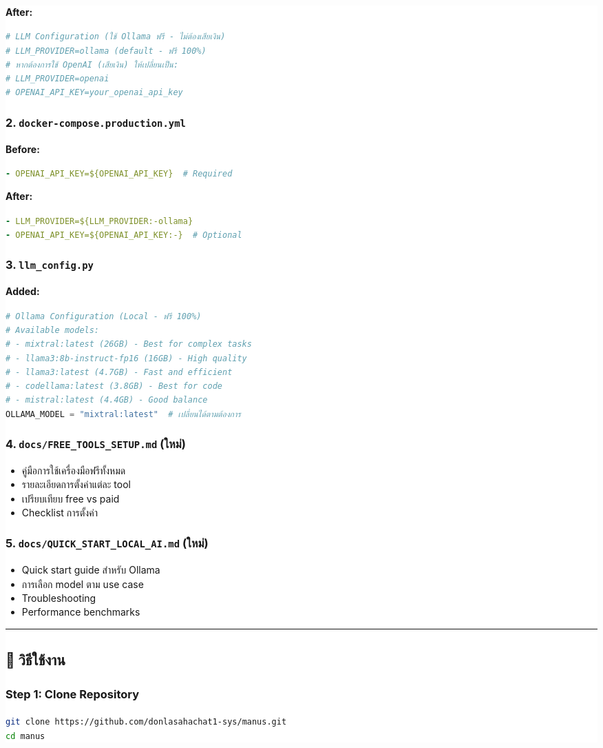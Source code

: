 **After:**
```bash
# LLM Configuration (ใช้ Ollama ฟรี - ไม่ต้องเสียเงิน)
# LLM_PROVIDER=ollama (default - ฟรี 100%)
# หากต้องการใช้ OpenAI (เสียเงิน) ให้เปลี่ยนเป็น:
# LLM_PROVIDER=openai
# OPENAI_API_KEY=your_openai_api_key
```

### 2. `docker-compose.production.yml`
**Before:**
```yaml
- OPENAI_API_KEY=${OPENAI_API_KEY}  # Required
```

**After:**
```yaml
- LLM_PROVIDER=${LLM_PROVIDER:-ollama}
- OPENAI_API_KEY=${OPENAI_API_KEY:-}  # Optional
```

### 3. `llm_config.py`
**Added:**
```python
# Ollama Configuration (Local - ฟรี 100%)
# Available models:
# - mixtral:latest (26GB) - Best for complex tasks
# - llama3:8b-instruct-fp16 (16GB) - High quality
# - llama3:latest (4.7GB) - Fast and efficient
# - codellama:latest (3.8GB) - Best for code
# - mistral:latest (4.4GB) - Good balance
OLLAMA_MODEL = "mixtral:latest"  # เปลี่ยนได้ตามต้องการ
```

### 4. `docs/FREE_TOOLS_SETUP.md` (ใหม่)
- คู่มือการใช้เครื่องมือฟรีทั้งหมด
- รายละเอียดการตั้งค่าแต่ละ tool
- เปรียบเทียบ free vs paid
- Checklist การตั้งค่า

### 5. `docs/QUICK_START_LOCAL_AI.md` (ใหม่)
- Quick start guide สำหรับ Ollama
- การเลือก model ตาม use case
- Troubleshooting
- Performance benchmarks

---

## 🚀 วิธีใช้งาน

### Step 1: Clone Repository
```bash
git clone https://github.com/donlasahachat1-sys/manus.git
cd manus
```
